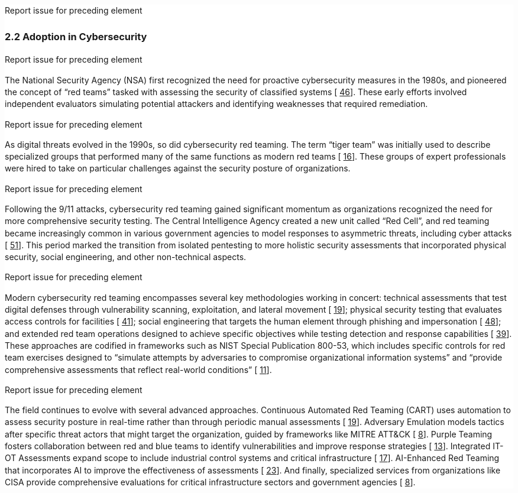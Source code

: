 Report issue for preceding element

### 2.2 Adoption in Cybersecurity

Report issue for preceding element

The National Security Agency (NSA) first recognized the need for proactive cybersecurity measures in the 1980s, and pioneered the concept of “red teams” tasked with assessing the security of classified systems \[ [46](https://arxiv.org/html/2507.05538v1#bib.bib46 "")\]. These early efforts involved independent evaluators simulating potential attackers and identifying weaknesses that required remediation.

Report issue for preceding element

As digital threats evolved in the 1990s, so did cybersecurity red teaming. The term “tiger team” was initially used to describe specialized groups that performed many of the same functions as modern red teams \[ [16](https://arxiv.org/html/2507.05538v1#bib.bib16 "")\]. These groups of expert professionals were hired to take on particular challenges against the security posture of organizations.

Report issue for preceding element

Following the 9/11 attacks, cybersecurity red teaming gained significant momentum as organizations recognized the need for more comprehensive security testing. The Central Intelligence Agency created a new unit called “Red Cell”, and red teaming became increasingly common in various government agencies to model responses to asymmetric threats, including cyber attacks \[ [51](https://arxiv.org/html/2507.05538v1#bib.bib51 "")\]. This period marked the transition from isolated pentesting to more holistic security assessments that incorporated physical security, social engineering, and other non-technical aspects.

Report issue for preceding element

Modern cybersecurity red teaming encompasses several key methodologies working in concert: technical assessments that test digital defenses through vulnerability scanning, exploitation, and lateral movement \[ [19](https://arxiv.org/html/2507.05538v1#bib.bib19 "")\]; physical security testing that evaluates access controls for facilities \[ [41](https://arxiv.org/html/2507.05538v1#bib.bib41 "")\]; social engineering that targets the human element through phishing and impersonation \[ [48](https://arxiv.org/html/2507.05538v1#bib.bib48 "")\]; and extended red team operations designed to achieve specific objectives while testing detection and response capabilities \[ [39](https://arxiv.org/html/2507.05538v1#bib.bib39 "")\]. These approaches are codified in frameworks such as NIST Special Publication 800-53, which includes specific controls for red team exercises designed to “simulate attempts by adversaries to compromise organizational information systems” and “provide comprehensive assessments that reflect real-world conditions” \[ [11](https://arxiv.org/html/2507.05538v1#bib.bib11 "")\].

Report issue for preceding element

The field continues to evolve with several advanced approaches. Continuous Automated Red Teaming (CART) uses automation to assess security posture in real-time rather than through periodic manual assessments \[ [19](https://arxiv.org/html/2507.05538v1#bib.bib19 "")\]. Adversary Emulation models tactics after specific threat actors that might target the organization, guided by frameworks like MITRE ATT&CK \[ [8](https://arxiv.org/html/2507.05538v1#bib.bib8 "")\]. Purple Teaming fosters collaboration between red and blue teams to identify vulnerabilities and improve response strategies \[ [13](https://arxiv.org/html/2507.05538v1#bib.bib13 "")\]. Integrated IT-OT Assessments expand scope to include industrial control systems and critical infrastructure \[ [17](https://arxiv.org/html/2507.05538v1#bib.bib17 "")\]. AI-Enhanced Red Teaming that incorporates AI to improve the effectiveness of assessments \[ [23](https://arxiv.org/html/2507.05538v1#bib.bib23 "")\]. And finally, specialized services from organizations like CISA provide comprehensive evaluations for critical infrastructure sectors and government agencies \[ [8](https://arxiv.org/html/2507.05538v1#bib.bib8 "")\].
